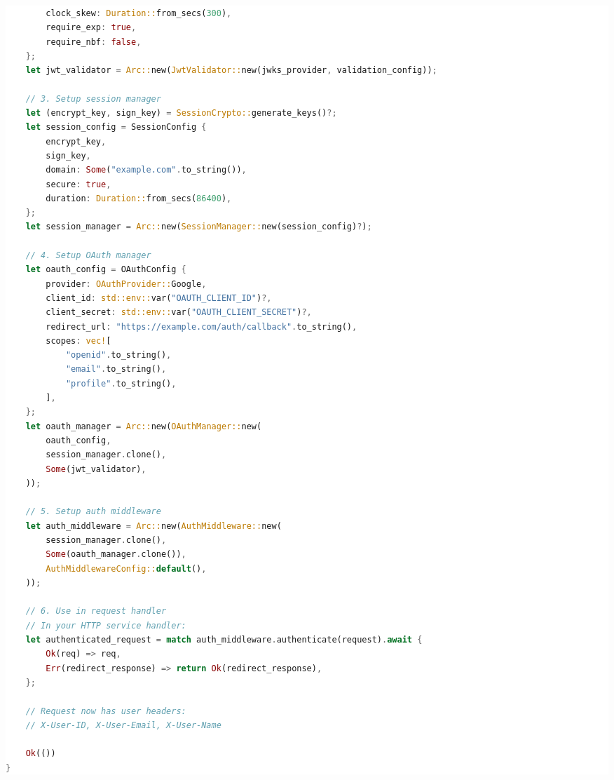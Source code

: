 ```rust
        clock_skew: Duration::from_secs(300),
        require_exp: true,
        require_nbf: false,
    };
    let jwt_validator = Arc::new(JwtValidator::new(jwks_provider, validation_config));

    // 3. Setup session manager
    let (encrypt_key, sign_key) = SessionCrypto::generate_keys()?;
    let session_config = SessionConfig {
        encrypt_key,
        sign_key,
        domain: Some("example.com".to_string()),
        secure: true,
        duration: Duration::from_secs(86400),
    };
    let session_manager = Arc::new(SessionManager::new(session_config)?);

    // 4. Setup OAuth manager
    let oauth_config = OAuthConfig {
        provider: OAuthProvider::Google,
        client_id: std::env::var("OAUTH_CLIENT_ID")?,
        client_secret: std::env::var("OAUTH_CLIENT_SECRET")?,
        redirect_url: "https://example.com/auth/callback".to_string(),
        scopes: vec![
            "openid".to_string(),
            "email".to_string(),
            "profile".to_string(),
        ],
    };
    let oauth_manager = Arc::new(OAuthManager::new(
        oauth_config,
        session_manager.clone(),
        Some(jwt_validator),
    ));

    // 5. Setup auth middleware
    let auth_middleware = Arc::new(AuthMiddleware::new(
        session_manager.clone(),
        Some(oauth_manager.clone()),
        AuthMiddlewareConfig::default(),
    ));

    // 6. Use in request handler
    // In your HTTP service handler:
    let authenticated_request = match auth_middleware.authenticate(request).await {
        Ok(req) => req,
        Err(redirect_response) => return Ok(redirect_response),
    };

    // Request now has user headers:
    // X-User-ID, X-User-Email, X-User-Name

    Ok(())
}
```
